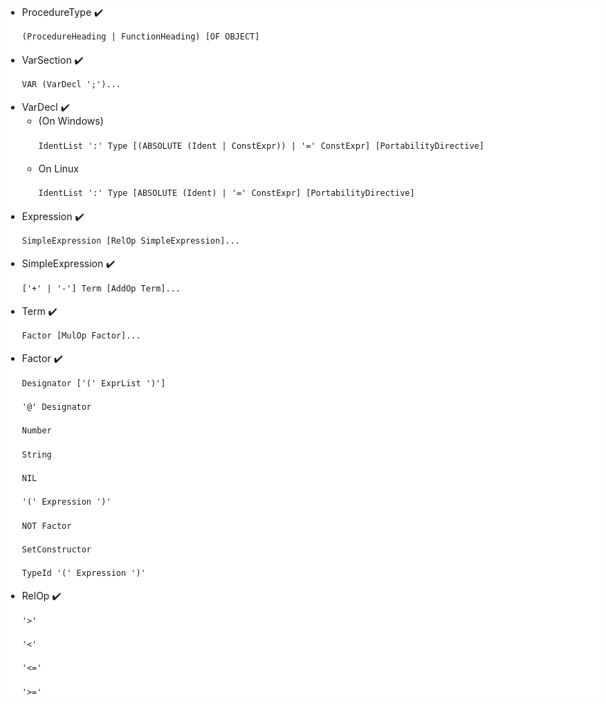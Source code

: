 - ProcedureType ✔️
  ```
  (ProcedureHeading | FunctionHeading) [OF OBJECT]
  ```
- VarSection ✔️
  ```
  VAR (VarDecl ';')...
  ```
- VarDecl ✔️
  - (On Windows)
    ```
    IdentList ':' Type [(ABSOLUTE (Ident | ConstExpr)) | '=' ConstExpr] [PortabilityDirective]
    ```
  - On Linux
    ```
    IdentList ':' Type [ABSOLUTE (Ident) | '=' ConstExpr] [PortabilityDirective]
    ```
- Expression ✔️
  ```
  SimpleExpression [RelOp SimpleExpression]...
  ```
- SimpleExpression ✔️
  ```
  ['+' | '-'] Term [AddOp Term]...
  ```
- Term ✔️
  ```
  Factor [MulOp Factor]...
  ```
- Factor ✔️
  ```
  Designator ['(' ExprList ')']
  ```
  ```
  '@' Designator
  ```
  ```
  Number
  ```
  ```
  String
  ```
  ```
  NIL
  ```
  ```
  '(' Expression ')'
  ```
  ```
  NOT Factor
  ```
  ```
  SetConstructor
  ```
  ```
  TypeId '(' Expression ')'
  ```
- RelOp ✔️
  ```
  '>'
  ```
  ```
  '<'
  ```
  ```
  '<='
  ```
  ```
  '>='
  ```
  ```
  ```